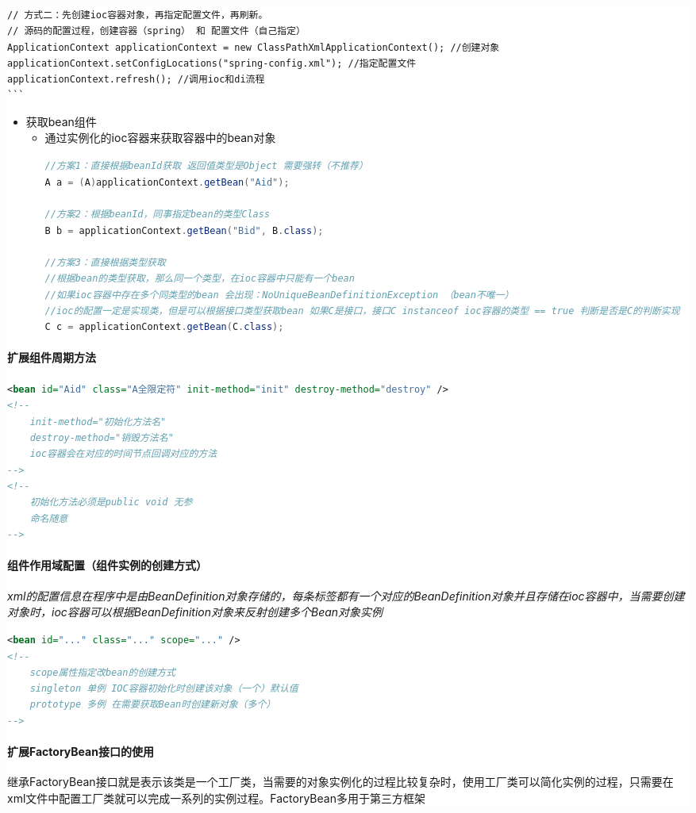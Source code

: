     // 方式二：先创建ioc容器对象，再指定配置文件，再刷新。
    // 源码的配置过程，创建容器（spring） 和 配置文件（自己指定）
    ApplicationContext applicationContext = new ClassPathXmlApplicationContext(); //创建对象
    applicationContext.setConfigLocations("spring-config.xml"); //指定配置文件
    applicationContext.refresh(); //调用ioc和di流程
    ```
- 获取bean组件
  - 通过实例化的ioc容器来获取容器中的bean对象
    ```java
    //方案1：直接根据beanId获取 返回值类型是Object 需要强转（不推荐）
    A a = (A)applicationContext.getBean("Aid");
    
    //方案2：根据beanId，同事指定bean的类型Class
    B b = applicationContext.getBean("Bid", B.class);
    
    //方案3：直接根据类型获取
    //根据bean的类型获取，那么同一个类型，在ioc容器中只能有一个bean
    //如果ioc容器中存在多个同类型的bean 会出现：NoUniqueBeanDefinitionException （bean不唯一）
    //ioc的配置一定是实现类，但是可以根据接口类型获取bean 如果C是接口，接口C instanceof ioc容器的类型 == true 判断是否是C的判断实现
    C c = applicationContext.getBean(C.class);
    ```

#### 扩展组件周期方法

```xml
<bean id="Aid" class="A全限定符" init-method="init" destroy-method="destroy" />
<!-- 
    init-method="初始化方法名"
    destroy-method="销毁方法名"
    ioc容器会在对应的时间节点回调对应的方法
-->
<!-- 
    初始化方法必须是public void 无参
    命名随意
-->
```

#### 组件作用域配置（组件实例的创建方式）

*xml的配置信息在程序中是由BeanDefinition对象存储的，每条<bean>标签都有一个对应的BeanDefinition对象并且存储在ioc容器中，当需要创建对象时，ioc容器可以根据BeanDefinition对象来反射创建多个Bean对象实例*

```xml
<bean id="..." class="..." scope="..." />
<!-- 
    scope属性指定改bean的创建方式
    singleton 单例 IOC容器初始化时创建该对象（一个）默认值
    prototype 多例 在需要获取Bean时创建新对象（多个）
-->
```

#### 扩展FactoryBean接口的使用

继承FactoryBean接口就是表示该类是一个工厂类，当需要的对象实例化的过程比较复杂时，使用工厂类可以简化实例的过程，只需要在xml文件中配置工厂类就可以完成一系列的实例过程。FactoryBean多用于第三方框架

